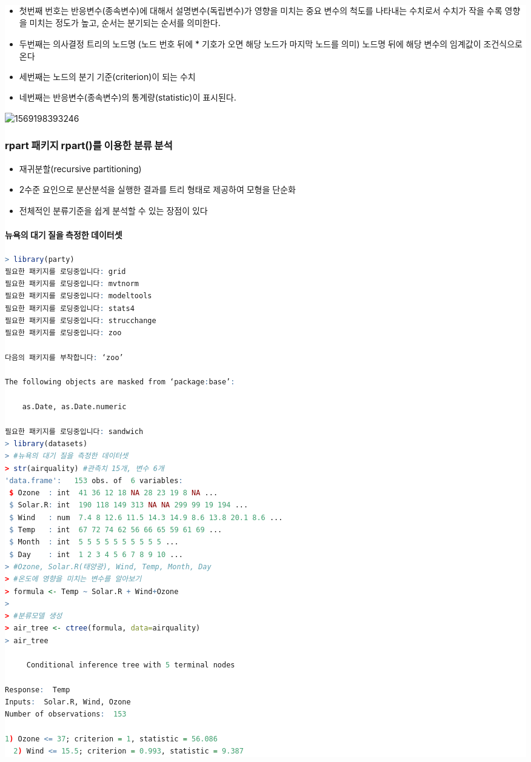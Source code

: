 - 첫번째 번호는 반응변수(종속변수)에 대해서 설명변수(독립변수)가 영향을 미치는 중요 변수의 척도를 나타내는 수치로서 수치가 작을 수록 영향을 미치는 정도가 높고, 순서는 분기되는 순서를 의미한다.

- 두번째는 의사결정 트리의 노드명 (노드 번호 뒤에 * 기호가 오면 해당 노드가 마지막 노드를 의미)
   노드명 뒤에 해당 변수의 임계값이 조건식으로 온다

- 세번째는 노드의 분기 기준(criterion)이 되는 수치

- 네번째는 반응변수(종속변수)의 통계량(statistic)이 표시된다. 



![1569198393246](C:\Users\student\AppData\Roaming\Typora\typora-user-images\1569198393246.png)

### rpart 패키지 rpart()를 이용한 분류 분석

- 재귀분할(recursive partitioning)

- 2수준 요인으로 분산분석을 실행한 결과를 트리 형태로 제공하여 모형을 단순화

- 전체적인 분류기준을 쉽게 분석할 수 있는 장점이 있다



#### 뉴욕의 대기 질을 측정한 데이터셋

```R
> library(party)
필요한 패키지를 로딩중입니다: grid
필요한 패키지를 로딩중입니다: mvtnorm
필요한 패키지를 로딩중입니다: modeltools
필요한 패키지를 로딩중입니다: stats4
필요한 패키지를 로딩중입니다: strucchange
필요한 패키지를 로딩중입니다: zoo

다음의 패키지를 부착합니다: ‘zoo’

The following objects are masked from ‘package:base’:

    as.Date, as.Date.numeric

필요한 패키지를 로딩중입니다: sandwich
> library(datasets)
> #뉴욕의 대기 질을 측정한 데이터셋
> str(airquality) #관측치 15개, 변수 6개
'data.frame':	153 obs. of  6 variables:
 $ Ozone  : int  41 36 12 18 NA 28 23 19 8 NA ...
 $ Solar.R: int  190 118 149 313 NA NA 299 99 19 194 ...
 $ Wind   : num  7.4 8 12.6 11.5 14.3 14.9 8.6 13.8 20.1 8.6 ...
 $ Temp   : int  67 72 74 62 56 66 65 59 61 69 ...
 $ Month  : int  5 5 5 5 5 5 5 5 5 5 ...
 $ Day    : int  1 2 3 4 5 6 7 8 9 10 ...
> #Ozone, Solar.R(태양광), Wind, Temp, Month, Day
> #온도에 영향을 미치는 변수를 알아보기
> formula <- Temp ~ Solar.R + Wind+Ozone
> 
> #분류모델 생성
> air_tree <- ctree(formula, data=airquality)
> air_tree

	 Conditional inference tree with 5 terminal nodes

Response:  Temp 
Inputs:  Solar.R, Wind, Ozone 
Number of observations:  153 

1) Ozone <= 37; criterion = 1, statistic = 56.086
  2) Wind <= 15.5; criterion = 0.993, statistic = 9.387
```